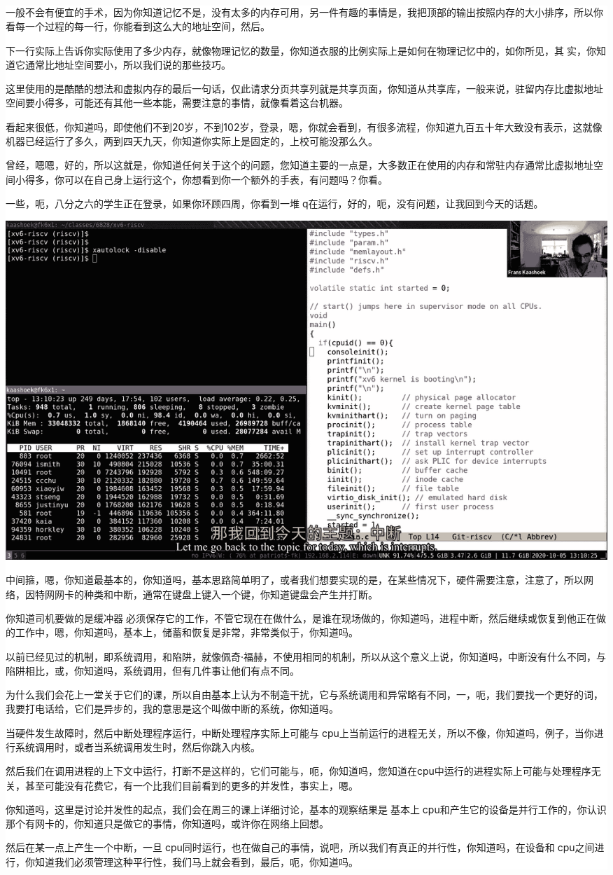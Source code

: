 一般不会有便宜的手术，因为你知道记忆不是，没有太多的内存可用，另一件有趣的事情是，我把顶部的输出按照内存的大小排序，所以你看每一个过程的每一行，你能看到这么大的地址空间，然后。

下一行实际上告诉你实际使用了多少内存，就像物理记忆的数量，你知道衣服的比例实际上是如何在物理记忆中的，如你所见，其 实，你知道它通常比地址空间要小，所以我们说的那些技巧。

这里使用的是酷酷的想法和虚拟内存的最后一句话，仅此请求分页共享列就是共享页面，你知道从共享库，一般来说，驻留内存比虚拟地址空间要小得多，可能还有其他一些本能，需要注意的事情，就像看着这台机器。

看起来很低，你知道吗，即使他们不到20岁，不到102岁，登录，嗯，你就会看到，有很多流程，你知道九百五十年大致没有表示，这就像机器已经运行了多久，两到四天九天，你知道你实际上是固定的，上校可能没那么久。

曾经，嗯嗯，好的，所以这就是，你知道任何关于这个的问题，您知道主要的一点是，大多数正在使用的内存和常驻内存通常比虚拟地址空间小得多，你可以在自己身上运行这个，你想看到你一个额外的手表，有问题吗？你看。

一些，呃，八分之六的学生正在登录，如果你环顾四周，你看到一堆 q在运行，好的，呃，没有问题，让我回到今天的话题。



![](img/ffef2399f630dec609e3b2538259bb70_5.png)

中间箍，嗯，你知道最基本的，你知道吗，基本思路简单明了，或者我们想要实现的是，在某些情况下，硬件需要注意，注意了，所以网络，因特网网卡的种类和中断，通常在键盘上键入一个键，你知道键盘会产生并打断。

你知道司机要做的是缓冲器 必须保存它的工作，不管它现在在做什么，是谁在现场做的，你知道吗，进程中断，然后继续或恢复到他正在做的工作中，嗯，你知道吗，基本上，储蓄和恢复是非常，非常类似于，你知道吗。

以前已经见过的机制，即系统调用，和陷阱，就像佩奇·福赫，不使用相同的机制，所以从这个意义上说，你知道吗，中断没有什么不同，与陷阱相比，或，你知道吗，系统调用，但有几件事让他们有点不同。

为什么我们会花上一堂关于它们的课，所以自由基本上认为不制造干扰，它与系统调用和异常略有不同，一，呃，我们要找一个更好的词，我要打电话给，它们是异步的，我的意思是这个叫做中断的系统，你知道吗。

当硬件发生故障时，然后中断处理程序运行，中断处理程序实际上可能与 cpu上当前运行的进程无关，所以不像，你知道吗，例子，当你进行系统调用时，或者当系统调用发生时，然后你跳入内核。

然后我们在调用进程的上下文中运行，打断不是这样的，它们可能与，呃，你知道吗，您知道在cpu中运行的进程实际上可能与处理程序无关，甚至可能没有花费它，有一个比我们目前看到的更多的并发性，事实上，嗯。

你知道吗，这里是讨论并发性的起点，我们会在周三的课上详细讨论，基本的观察结果是 基本上 cpu和产生它的设备是并行工作的，你认识那个有网卡的，你知道只是做它的事情，你知道吗，或许你在网络上回想。

然后在某一点上产生一个中断，一旦 cpu同时运行，也在做自己的事情，说吧，所以我们有真正的并行性，你知道吗，在设备和 cpu之间进行，你知道我们必须管理这种平行性，我们马上就会看到，最后，呃，你知道吗。
